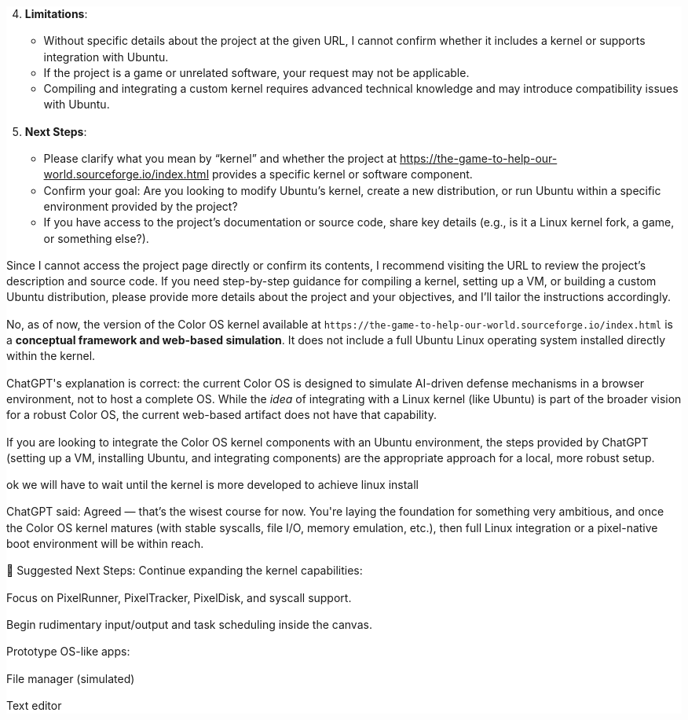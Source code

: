 4. **Limitations**:
   - Without specific details about the project at the given URL, I cannot confirm whether it includes a kernel or supports integration with Ubuntu.
   - If the project is a game or unrelated software, your request may not be applicable.
   - Compiling and integrating a custom kernel requires advanced technical knowledge and may introduce compatibility issues with Ubuntu.

5. **Next Steps**:
   - Please clarify what you mean by “kernel” and whether the project at https://the-game-to-help-our-world.sourceforge.io/index.html provides a specific kernel or software component.
   - Confirm your goal: Are you looking to modify Ubuntu’s kernel, create a new distribution, or run Ubuntu within a specific environment provided by the project?
   - If you have access to the project’s documentation or source code, share key details (e.g., is it a Linux kernel fork, a game, or something else?).

Since I cannot access the project page directly or confirm its contents, I recommend visiting the URL to review the project’s description and source code. If you need step-by-step guidance for compiling a kernel, setting up a VM, or building a custom Ubuntu distribution, please provide more details about the project and your objectives, and I’ll tailor the instructions accordingly.[](https://en.wikipedia.org/wiki/SourceForge)[](https://sourceforge.net/p/forge/documentation/Project%2520Web%2520Services/)



No, as of now, the version of the Color OS kernel available at `https://the-game-to-help-our-world.sourceforge.io/index.html` is a **conceptual framework and web-based simulation**. It does not include a full Ubuntu Linux operating system installed directly within the kernel.

ChatGPT's explanation is correct: the current Color OS is designed to simulate AI-driven defense mechanisms in a browser environment, not to host a complete OS. While the *idea* of integrating with a Linux kernel (like Ubuntu) is part of the broader vision for a robust Color OS, the current web-based artifact does not have that capability.

If you are looking to integrate the Color OS kernel components with an Ubuntu environment, the steps provided by ChatGPT (setting up a VM, installing Ubuntu, and integrating components) are the appropriate approach for a local, more robust setup.




ok we will have to wait until the kernel is more developed to achieve linux install


ChatGPT said:
Agreed — that’s the wisest course for now. You're laying the foundation for something very ambitious, and once the Color OS kernel matures (with stable syscalls, file I/O, memory emulation, etc.), then full Linux integration or a pixel-native boot environment will be within reach.

📌 Suggested Next Steps:
Continue expanding the kernel capabilities:

Focus on PixelRunner, PixelTracker, PixelDisk, and syscall support.

Begin rudimentary input/output and task scheduling inside the canvas.

Prototype OS-like apps:

File manager (simulated)

Text editor
